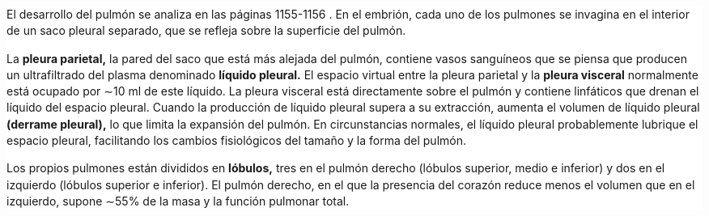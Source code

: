 El desarrollo del pulmón se analiza en las páginas 1155-1156 . En el embrión, cada uno de los pulmones se invagina en el interior de un saco pleural separado, que se refleja sobre la superficie del pulmón.

La **pleura parietal,** la pared del saco que está más alejada del pulmón, contiene vasos sanguíneos que se piensa que producen un ultrafiltrado del plasma denominado **líquido pleural.** El espacio virtual entre la pleura parietal y la **pleura visceral** normalmente está ocupado por ∼10 ml de este líquido. La pleura visceral está directamente sobre el pulmón y contiene linfáticos que drenan el líquido del espacio pleural. Cuando la producción de líquido pleural supera a su extracción, aumenta el volumen de líquido pleural **(derrame pleural),** lo que limita la expansión del pulmón. En circunstancias normales, el líquido pleural probablemente lubrique el espacio pleural, facilitando los cambios fisiológicos del tamaño y la forma del pulmón.

Los propios pulmones están divididos en **lóbulos,** tres en el pulmón derecho (lóbulos superior, medio e inferior) y dos en el izquierdo (lóbulos superior e inferior). El pulmón derecho, en el que la presencia del corazón reduce menos el volumen que en el izquierdo, supone ∼55% de la masa y la función pulmonar total.

